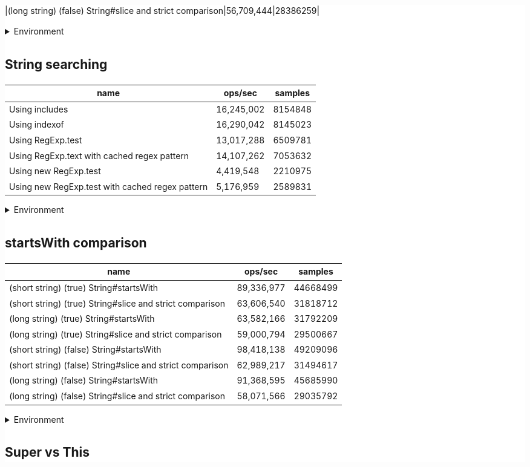 |(long string) (false) String#slice and strict comparison|56,709,444|28386259|


<details><summary>Environment</summary></details>



## String searching

|name|ops/sec|samples|
|-|-|-|
|Using includes|16,245,002|8154848|
|Using indexof|16,290,042|8145023|
|Using RegExp.test|13,017,288|6509781|
|Using RegExp.text with cached regex pattern|14,107,262|7053632|
|Using new RegExp.test|4,419,548|2210975|
|Using new RegExp.test with cached regex pattern|5,176,959|2589831|


<details><summary>Environment</summary></details>



## startsWith comparison

|name|ops/sec|samples|
|-|-|-|
|(short string) (true) String#startsWith|89,336,977|44668499|
|(short string) (true) String#slice and strict comparison|63,606,540|31818712|
|(long string) (true) String#startsWith|63,582,166|31792209|
|(long string) (true) String#slice and strict comparison|59,000,794|29500667|
|(short string) (false) String#startsWith|98,418,138|49209096|
|(short string) (false) String#slice and strict comparison|62,989,217|31494617|
|(long string) (false) String#startsWith|91,368,595|45685990|
|(long string) (false) String#slice and strict comparison|58,071,566|29035792|


<details><summary>Environment</summary></details>



## Super vs This
